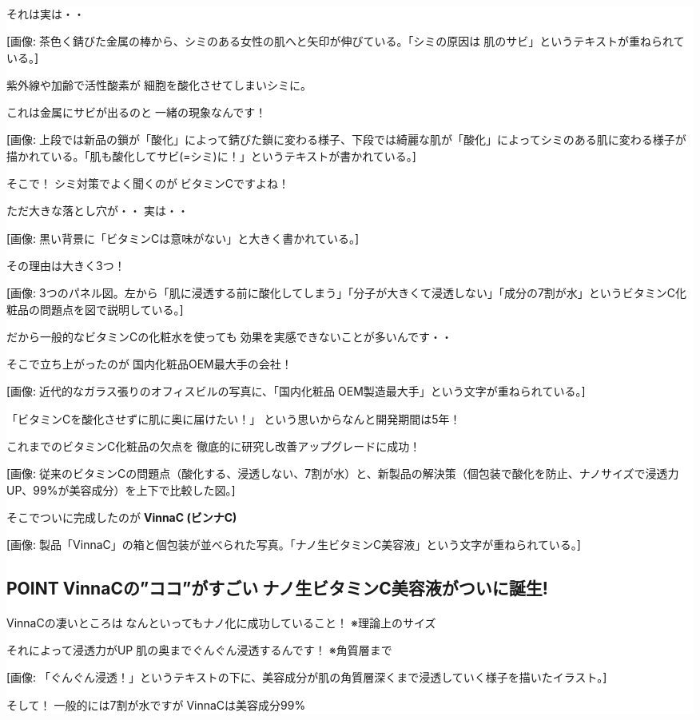 それは実は・・

[画像: 茶色く錆びた金属の棒から、シミのある女性の肌へと矢印が伸びている。「シミの原因は 肌のサビ」というテキストが重ねられている。]

紫外線や加齢で活性酸素が
細胞を酸化させてしまいシミに。

これは金属にサビが出るのと
一緒の現象なんです！

[画像: 上段では新品の鎖が「酸化」によって錆びた鎖に変わる様子、下段では綺麗な肌が「酸化」によってシミのある肌に変わる様子が描かれている。「肌も酸化してサビ(=シミ)に！」というテキストが書かれている。]

そこで！
シミ対策でよく聞くのが
ビタミンCですよね！

ただ大きな落とし穴が・・
実は・・

[画像: 黒い背景に「ビタミンCは意味がない」と大きく書かれている。]

その理由は大きく3つ！

[画像: 3つのパネル図。左から「肌に浸透する前に酸化してしまう」「分子が大きくて浸透しない」「成分の7割が水」というビタミンC化粧品の問題点を図で説明している。]

だから一般的なビタミンCの化粧水を使っても
効果を実感できないことが多いんです・・

そこで立ち上がったのが
国内化粧品OEM最大手の会社！

[画像: 近代的なガラス張りのオフィスビルの写真に、「国内化粧品 OEM製造最大手」という文字が重ねられている。]

「ビタミンCを酸化させずに肌に奥に届けたい！」
という思いからなんと開発期間は5年！

これまでのビタミンC化粧品の欠点を
徹底的に研究し改善アップグレードに成功！

[画像: 従来のビタミンCの問題点（酸化する、浸透しない、7割が水）と、新製品の解決策（個包装で酸化を防止、ナノサイズで浸透力UP、99%が美容成分）を上下で比較した図。]

そこでついに完成したのが
**VinnaC (ビンナC)**

[画像: 製品「VinnaC」の箱と個包装が並べられた写真。「ナノ生ビタミンC美容液」という文字が重ねられている。]

## POINT VinnaCの”ココ”がすごい ナノ生ビタミンC美容液がついに誕生!

VinnaCの凄いところは
なんといってもナノ化に成功していること！
※理論上のサイズ

それによって浸透力がUP
肌の奥までぐんぐん浸透するんです！
※角質層まで

[画像: 「ぐんぐん浸透！」というテキストの下に、美容成分が肌の角質層深くまで浸透していく様子を描いたイラスト。]

そして！
一般的には7割が水ですが
VinnaCは美容成分99%
